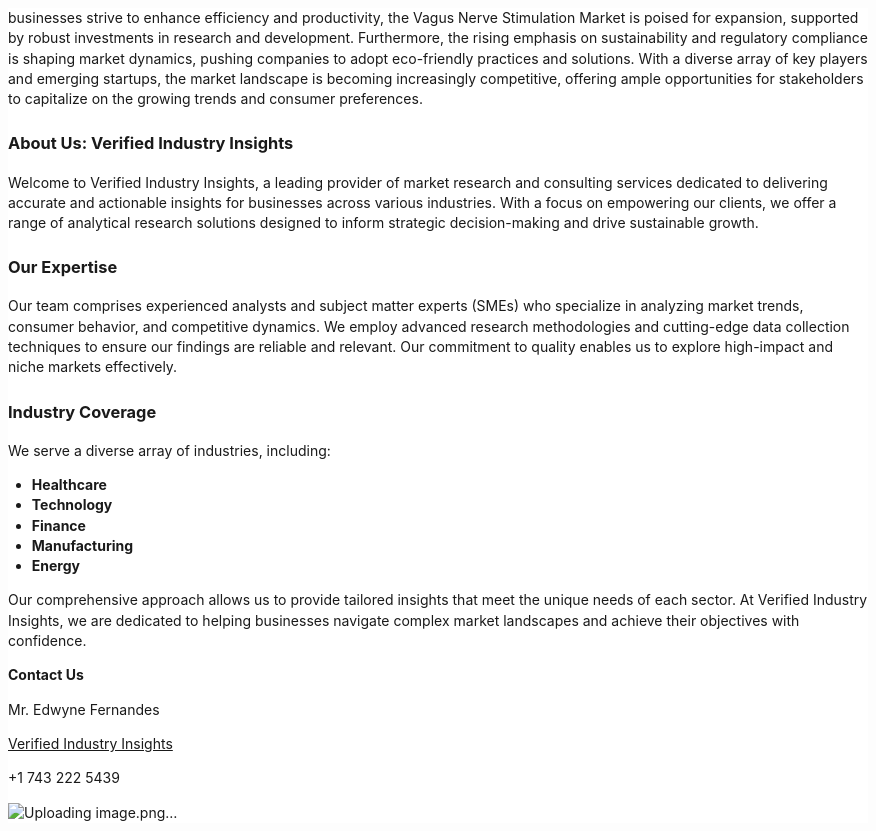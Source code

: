 businesses strive to enhance efficiency and productivity, the Vagus Nerve Stimulation Market is poised for expansion, supported by robust investments in research and development. Furthermore, the rising emphasis on sustainability and regulatory compliance is shaping market dynamics, pushing companies to adopt eco-friendly practices and solutions. With a diverse array of key players and emerging startups, the market landscape is becoming increasingly competitive, offering ample opportunities for stakeholders to capitalize on the growing trends and consumer preferences.</p><h3>About Us: Verified Industry Insights</h3><p>Welcome to Verified Industry Insights, a leading provider of market research and consulting services dedicated to delivering accurate and actionable insights for businesses across various industries. With a focus on empowering our clients, we offer a range of analytical research solutions designed to inform strategic decision-making and drive sustainable growth.</p><h3>Our Expertise</h3><p>Our team comprises experienced analysts and subject matter experts (SMEs) who specialize in analyzing market trends, consumer behavior, and competitive dynamics. We employ advanced research methodologies and cutting-edge data collection techniques to ensure our findings are reliable and relevant. Our commitment to quality enables us to explore high-impact and niche markets effectively.</p><h3>Industry Coverage</h3><p>We serve a diverse array of industries, including:</p><ul><li><strong>Healthcare</strong></li><li><strong>Technology</strong></li><li><strong>Finance</strong></li><li><strong>Manufacturing</strong></li><li><strong>Energy</strong></li></ul><p>Our comprehensive approach allows us to provide tailored insights that meet the unique needs of each sector. At Verified Industry Insights, we are dedicated to helping businesses navigate complex market landscapes and achieve their objectives with confidence.</p><p><strong>Contact Us</strong></p><p>Mr. Edwyne Fernandes</p><p><a href="https://www.verifiedindustryinsights.com/">Verified Industry Insights</a></p><p>+1 743 222 5439</p>
![Uploading image.png…]()
